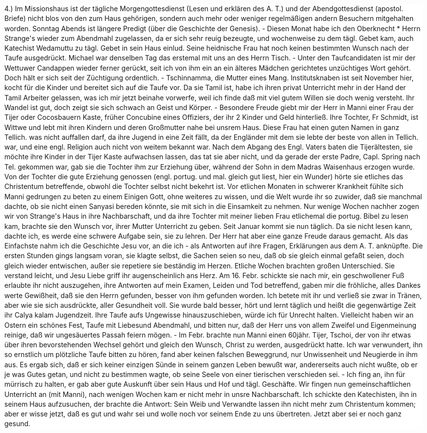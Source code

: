 4.) Im Missionshaus ist der tägliche Morgengottesdienst (Lesen und erklären des A. T.) und der Abendgottesdienst (apostol. Briefe) nicht blos von den zum Haus gehörigen, sondern auch mehr oder weniger regelmäßigen andern Besuchern mitgehalten worden. Sonntag Abends ist längere Predigt (über die Geschichte der Genesis). - Diesen Monat habe ich den Oberknecht <Emanuel>* Herrn Strange's wieder zum Abendmahl zugelassen, da er sich sehr reuig bezeugte, und wochenweise zu dem tägl. Gebet kam, auch Katechist Wedamuttu zu tägl. Gebet in sein Haus einlud. Seine heidnische Frau hat noch keinen bestimmten Wunsch nach der Taufe ausgedrückt. Michael war denselben Tag das erstemal mit uns an des Herrn Tisch. - Unter den Taufcandidaten ist mir der Wettuwer Candappen wieder ferner gerückt, seit ich von ihm ein an ein älteres Mädchen gerichtetes unzüchtiges Wort gehört. Doch hält er sich seit der Züchtigung ordentlich. - Tschinnamma, die Mutter eines Mang. Institutsknaben ist seit November hier, kocht für die Kinder und bereitet sich auf die Taufe vor. Da sie Tamil ist, habe ich ihren privat Unterricht mehr in der Hand der Tamil Arbeiter gelassen, was ich mir jetzt beinahe vorwerfe, weil ich finde daß mit viel gutem Willen sie doch wenig versteht. Ihr Wandel ist gut, doch zeigt sie sich schwach an Geist und Körper. - Besondere Freude giebt mir der Herr in Manni einer Frau der Tijer oder Cocosbauern Kaste, früher Concubine eines Offiziers, der ihr 2 Kinder und Geld hinterließ. Ihre Tochter, Fr Schmidt, ist Wittwe und lebt mit ihren Kindern und deren Großmutter nahe bei unsrem Haus. Diese Frau hat einen guten Namen in ganz Tellich. was nicht auffallen darf, da ihre Jugend in eine Zeit fällt, da der Engländer mit dem sie lebte der beste von allen in Tellich. war, und eine engl. Religion auch nicht von weitem bekannt war. Nach dem Abgang des Engl. Vaters baten die Tijerältesten, sie möchte ihre Kinder in der Tijer Kaste aufwachsen lassen, das tat sie aber nicht, und da gerade der erste Padre, Capl. Spring nach Tel. gekommen war, gab sie die Tochter ihm zur Erziehung über, während der Sohn in dem Madras Waisenhaus erzogen wurde. Von der Tochter die gute Erziehung genossen (engl. portug. und mal. gleich gut liest, hier ein Wunder) hörte sie etliches das Christentum betreffende, obwohl die Tochter selbst nicht bekehrt ist. Vor etlichen Monaten in schwerer Krankheit fühlte sich Manni gedrungen zu beten zu einem Einigen Gott, ohne weiteres zu wissen, und die Welt wurde ihr so zuwider, daß sie manchmal dachte, ob sie nicht einen Sanyasi bereden könnte, sie mit sich in die Einsamkeit zu nehmen. Nur wenige Wochen nachher zogen wir von Strange's Haus in ihre Nachbarschaft, und da ihre Tochter mit meiner lieben Frau etlichemal die portug. Bibel zu lesen kam, brachte sie den Wunsch vor, ihrer Mutter Unterricht zu geben. Seit Januar kommt sie nun täglich. Da sie nicht lesen kann, dachte ich, es werde eine schwere Aufgabe sein, sie zu lehren. Der Herr hat aber eine ganze Freude daraus gemacht. Als das Einfachste nahm ich die Geschichte Jesu vor, an die ich - als Antworten auf ihre Fragen, Erklärungen aus dem A. T. anknüpfte. Die ersten Stunden gings langsam voran, sie klagte selbst, die Sachen seien so neu, daß ob sie gleich einmal gefaßt seien, doch gleich wieder entwischen, außer sie repetiere sie beständig im Herzen. Etliche Wochen brachten großen Unterschied. Sie verstand leicht, und Jesu Liebe griff ihr augenscheinlich ans Herz. Am 16. Febr. schickte sie nach mir, ein geschwollener Fuß erlaubte ihr nicht auszugehen, ihre Antworten auf mein Examen, Leiden und Tod betreffend, gaben mir die fröhliche, alles Dankes werte Gewißheit, daß sie den Herrn gefunden, besser von ihm gefunden worden. Ich betete mit ihr und verließ sie zwar in Tränen, aber wie sie sich ausdrückte, aller Gesundheit voll. Sie wurde bald besser, hört und lernt täglich und heißt die gegenwärtige Zeit ihr Calya kalam Jugendzeit. Ihre Taufe aufs Ungewisse hinauszuschieben, würde ich für Unrecht halten. Vielleicht haben wir an Ostern ein schönes Fest, Taufe mit Liebesund Abendmahl, und bitten nur, daß der Herr uns von allem Zweifel und Eigenmeinung reinige, daß wir ungesäuertes Passah feiern mögen. - Im Febr. brachte nun Manni einen 60jähr. Tijer, Tschoi, der von ihr etwas über ihren bevorstehenden Wechsel gehört und gleich den Wunsch, Christ zu werden, ausgedrückt hatte. Ich war verwundert, ihn so ernstlich um plötzliche Taufe bitten zu hören, fand aber keinen falschen Beweggrund, nur Unwissenheit und Neugierde in ihm aus. Es ergab sich, daß er sich keiner einzigen Sünde in seinem ganzen Leben bewußt war, andererseits auch nicht wußte, ob er je was Gutes getan, und nicht zu bestimmen wagte, ob seine Seele von einer tierischen verschieden sei. - Ich fing an, ihn für mürrisch zu halten, er gab aber gute Auskunft über sein Haus und Hof und tägl. Geschäfte. Wir fingen nun gemeinschaftlichen Unterricht an (mit Manni), nach wenigen Wochen kam er nicht mehr in unsre Nachbarschaft. Ich schickte den Katechisten, ihn in seinem Haus aufzusuchen, der brachte die Antwort: Sein Weib und Verwandte lassen ihn nicht mehr zum Christentum kommen; aber er wisse jetzt, daß es gut und wahr sei und wolle noch vor seinem Ende zu uns übertreten. Jetzt aber sei er noch ganz gesund.
